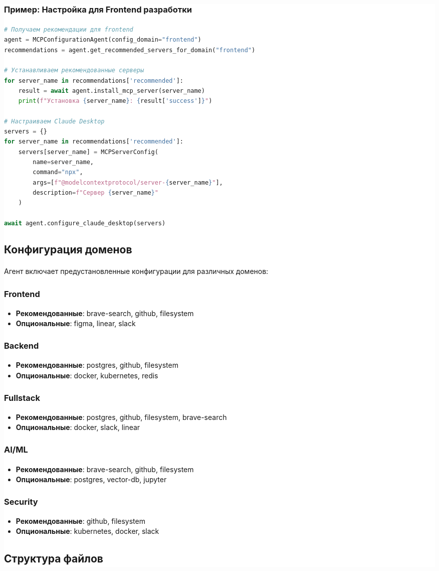 ### Пример: Настройка для Frontend разработки

```python
# Получаем рекомендации для frontend
agent = MCPConfigurationAgent(config_domain="frontend")
recommendations = agent.get_recommended_servers_for_domain("frontend")

# Устанавливаем рекомендованные серверы
for server_name in recommendations['recommended']:
    result = await agent.install_mcp_server(server_name)
    print(f"Установка {server_name}: {result['success']}")

# Настраиваем Claude Desktop
servers = {}
for server_name in recommendations['recommended']:
    servers[server_name] = MCPServerConfig(
        name=server_name,
        command="npx",
        args=[f"@modelcontextprotocol/server-{server_name}"],
        description=f"Сервер {server_name}"
    )

await agent.configure_claude_desktop(servers)
```

## Конфигурация доменов

Агент включает предустановленные конфигурации для различных доменов:

### Frontend
- **Рекомендованные**: brave-search, github, filesystem
- **Опциональные**: figma, linear, slack

### Backend
- **Рекомендованные**: postgres, github, filesystem
- **Опциональные**: docker, kubernetes, redis

### Fullstack
- **Рекомендованные**: postgres, github, filesystem, brave-search
- **Опциональные**: docker, slack, linear

### AI/ML
- **Рекомендованные**: brave-search, github, filesystem
- **Опциональные**: postgres, vector-db, jupyter

### Security
- **Рекомендованные**: github, filesystem
- **Опциональные**: kubernetes, docker, slack

## Структура файлов
